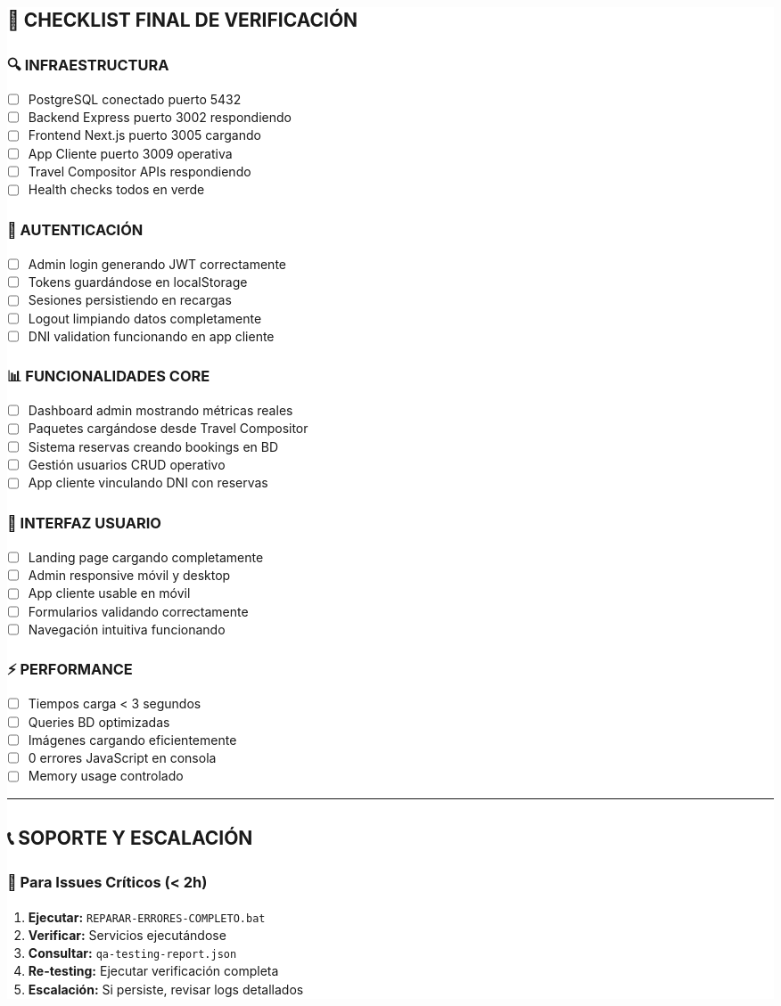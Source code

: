 
## 🎯 CHECKLIST FINAL DE VERIFICACIÓN

### **🔍 INFRAESTRUCTURA**
- [ ] PostgreSQL conectado puerto 5432
- [ ] Backend Express puerto 3002 respondiendo
- [ ] Frontend Next.js puerto 3005 cargando
- [ ] App Cliente puerto 3009 operativa
- [ ] Travel Compositor APIs respondiendo
- [ ] Health checks todos en verde

### **🔐 AUTENTICACIÓN**
- [ ] Admin login generando JWT correctamente
- [ ] Tokens guardándose en localStorage
- [ ] Sesiones persistiendo en recargas
- [ ] Logout limpiando datos completamente
- [ ] DNI validation funcionando en app cliente

### **📊 FUNCIONALIDADES CORE**
- [ ] Dashboard admin mostrando métricas reales
- [ ] Paquetes cargándose desde Travel Compositor
- [ ] Sistema reservas creando bookings en BD
- [ ] Gestión usuarios CRUD operativo
- [ ] App cliente vinculando DNI con reservas

### **🎨 INTERFAZ USUARIO**
- [ ] Landing page cargando completamente
- [ ] Admin responsive móvil y desktop
- [ ] App cliente usable en móvil
- [ ] Formularios validando correctamente
- [ ] Navegación intuitiva funcionando

### **⚡ PERFORMANCE**
- [ ] Tiempos carga < 3 segundos
- [ ] Queries BD optimizadas
- [ ] Imágenes cargando eficientemente
- [ ] 0 errores JavaScript en consola
- [ ] Memory usage controlado

---

## 📞 SOPORTE Y ESCALACIÓN

### **🚨 Para Issues Críticos (< 2h)**
1. **Ejecutar:** `REPARAR-ERRORES-COMPLETO.bat`
2. **Verificar:** Servicios ejecutándose
3. **Consultar:** `qa-testing-report.json`
4. **Re-testing:** Ejecutar verificación completa
5. **Escalación:** Si persiste, revisar logs detallados
